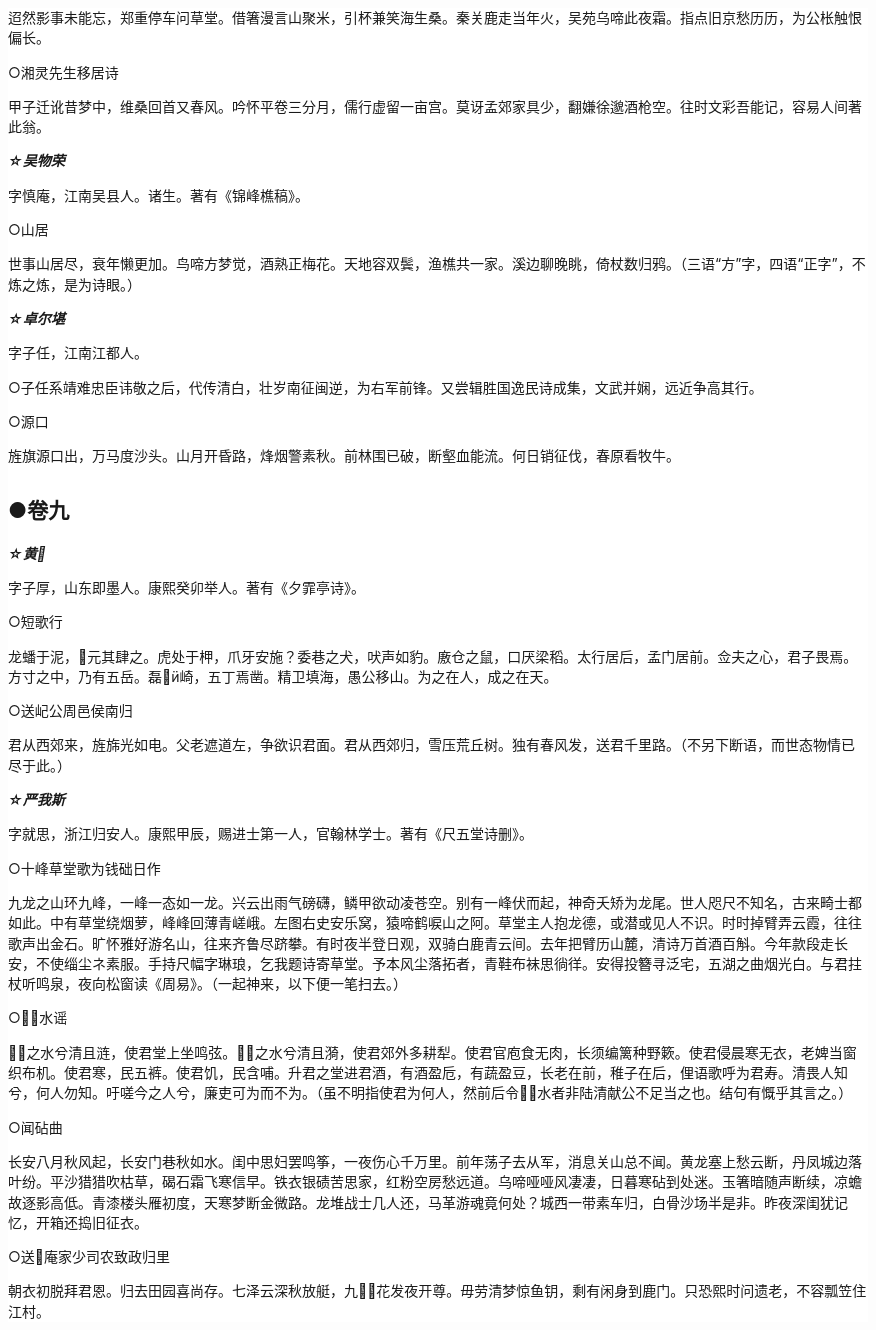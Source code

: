 迢然影事未能忘，郑重停车问草堂。借箸漫言山聚米，引杯兼笑海生桑。秦关鹿走当年火，吴苑乌啼此夜霜。指点旧京愁历历，为公枨触恨偏长。  

○湘灵先生移居诗  

甲子迁讹昔梦中，维桑回首又春风。吟怀平卷三分月，儒行虚留一亩宫。莫讶孟郊家具少，翻嫌徐邈酒枪空。往时文彩吾能记，容易人间著此翁。  

***☆吴物荣***  

字慎庵，江南吴县人。诸生。著有《锦峰樵稿》。  

○山居  

世事山居尽，衰年懒更加。鸟啼方梦觉，酒熟正梅花。天地容双鬓，渔樵共一家。溪边聊晚眺，倚杖数归鸦。（三语“方”字，四语“正字”，不炼之炼，是为诗眼。）  

***☆卓尔堪***  

字子任，江南江都人。  

○子任系靖难忠臣讳敬之后，代传清白，壮岁南征闽逆，为右军前锋。又尝辑胜国逸民诗成集，文武并娴，远近争高其行。  

○源口  

旌旗源口出，万马度沙头。山月开昏路，烽烟警素秋。前林围已破，断壑血能流。何日销征伐，春原看牧牛。  

## ●卷九  

***☆黄***  

字子厚，山东即墨人。康熙癸卯举人。著有《夕霏亭诗》。  

○短歌行  

龙蟠于泥，元其肆之。虎处于柙，爪牙安施？委巷之犬，吠声如豹。廒仓之鼠，口厌梁稻。太行居后，孟门居前。佥夫之心，君子畏焉。方寸之中，乃有五岳。磊崎，五丁焉凿。精卫填海，愚公移山。为之在人，成之在天。  

○送屺公周邑侯南归  

君从西郊来，旌旆光如电。父老遮道左，争欲识君面。君从西郊归，雪压荒丘树。独有春风发，送君千里路。（不另下断语，而世态物情已尽于此。）  

***☆严我斯***  

字就思，浙江归安人。康熙甲辰，赐进士第一人，官翰林学士。著有《尺五堂诗删》。  

○十峰草堂歌为钱础日作  

九龙之山环九峰，一峰一态如一龙。兴云出雨气磅礴，鳞甲欲动凌苍空。别有一峰伏而起，神奇夭矫为龙尾。世人咫尺不知名，古来畸士都如此。中有草堂绕烟萝，峰峰回薄青嵯峨。左图右史安乐窝，猿啼鹤唳山之阿。草堂主人抱龙德，或潜或见人不识。时时掉臂弄云霞，往往歌声出金石。旷怀雅好游名山，往来齐鲁尽跻攀。有时夜半登日观，双骑白鹿青云间。去年把臂历山麓，清诗万首酒百斛。今年款段走长安，不使缁尘ネ素服。手持尺幅字琳琅，乞我题诗寄草堂。予本风尘落拓者，青鞋布袜思徜徉。安得投簪寻泛宅，五湖之曲烟光白。与君拄杖听鸣泉，夜向松窗读《周易》。（一起神来，以下便一笔扫去。）  

○水谣  

之水兮清且涟，使君堂上坐鸣弦。之水兮清且漪，使君郊外多耕犁。使君官庖食无肉，长须编篱种野簌。使君侵晨寒无衣，老婢当窗织布机。使君寒，民五裤。使君饥，民含哺。升君之堂进君酒，有酒盈卮，有蔬盈豆，长老在前，稚子在后，俚语歌呼为君寿。清畏人知兮，何人勿知。吁嗟今之人兮，廉吏可为而不为。（虽不明指使君为何人，然前后令水者非陆清献公不足当之也。结句有慨乎其言之。）  

○闻砧曲  

长安八月秋风起，长安门巷秋如水。闺中思妇罢鸣筝，一夜伤心千万里。前年荡子去从军，消息关山总不闻。黄龙塞上愁云断，丹凤城边落叶纷。平沙猎猎吹枯草，碣石霜飞寒信早。铁衣银碛苦思家，红粉空房愁远道。乌啼哑哑风凄凄，日暮寒砧到处迷。玉箸暗随声断续，凉蟾故逐影高低。青漆楼头雁初度，天寒梦断金微路。龙堆战士几人还，马革游魂竟何处？城西一带素车归，白骨沙场半是非。昨夜深闺犹记忆，开箱还捣旧征衣。  

○送庵家少司农致政归里  

朝衣初脱拜君恩。归去田园喜尚存。七泽云深秋放艇，九花发夜开尊。毋劳清梦惊鱼钥，剩有闲身到鹿门。只恐熙时问遗老，不容瓢笠住江村。  
